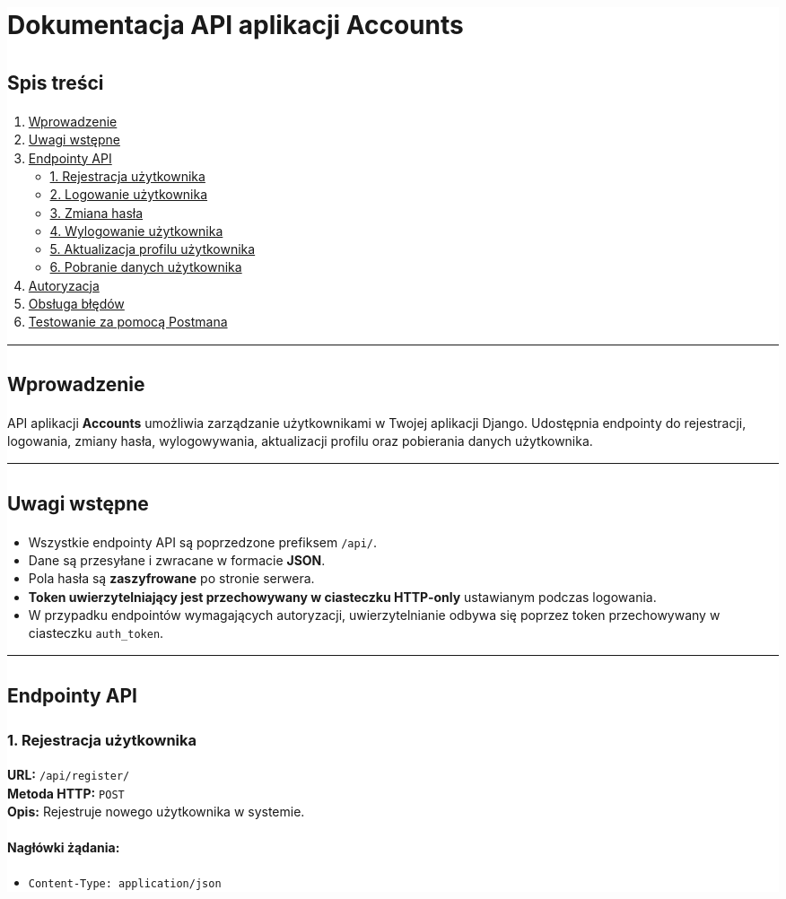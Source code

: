 # Dokumentacja API aplikacji Accounts

## Spis treści

1. [Wprowadzenie](#wprowadzenie)
2. [Uwagi wstępne](#uwagi-wstępne)
3. [Endpointy API](#endpointy-api)
   - [1. Rejestracja użytkownika](#1-rejestracja-użytkownika)
   - [2. Logowanie użytkownika](#2-logowanie-użytkownika)
   - [3. Zmiana hasła](#3-zmiana-hasła)
   - [4. Wylogowanie użytkownika](#4-wylogowanie-użytkownika)
   - [5. Aktualizacja profilu użytkownika](#5-aktualizacja-profilu-użytkownika)
   - [6. Pobranie danych użytkownika](#6-pobranie-danych-użytkownika)
4. [Autoryzacja](#autoryzacja)
5. [Obsługa błędów](#obsługa-błędów)
6. [Testowanie za pomocą Postmana](#testowanie-za-pomocą-postmana)

---

## Wprowadzenie

API aplikacji **Accounts** umożliwia zarządzanie użytkownikami w Twojej aplikacji Django. Udostępnia endpointy do rejestracji, logowania, zmiany hasła, wylogowywania, aktualizacji profilu oraz pobierania danych użytkownika.

---

## Uwagi wstępne

- Wszystkie endpointy API są poprzedzone prefiksem `/api/`.
- Dane są przesyłane i zwracane w formacie **JSON**.
- Pola hasła są **zaszyfrowane** po stronie serwera.
- **Token uwierzytelniający jest przechowywany w ciasteczku HTTP-only** ustawianym podczas logowania.
- W przypadku endpointów wymagających autoryzacji, uwierzytelnianie odbywa się poprzez token przechowywany w ciasteczku `auth_token`.

---

## Endpointy API

### 1. Rejestracja użytkownika

**URL:** `/api/register/`  
**Metoda HTTP:** `POST`  
**Opis:** Rejestruje nowego użytkownika w systemie.

#### Nagłówki żądania:

- `Content-Type: application/json`
